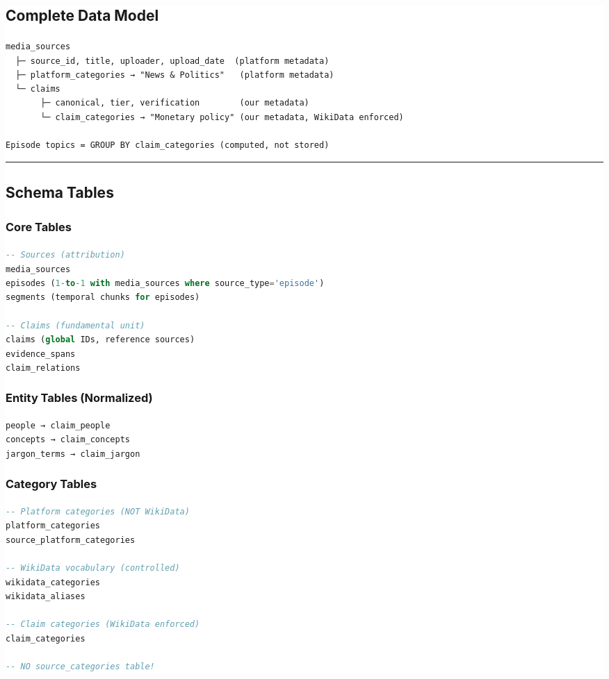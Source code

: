 
## Complete Data Model

```
media_sources
  ├─ source_id, title, uploader, upload_date  (platform metadata)
  ├─ platform_categories → "News & Politics"   (platform metadata)
  └─ claims
       ├─ canonical, tier, verification        (our metadata)
       └─ claim_categories → "Monetary policy" (our metadata, WikiData enforced)

Episode topics = GROUP BY claim_categories (computed, not stored)
```

---

## Schema Tables

### Core Tables
```sql
-- Sources (attribution)
media_sources
episodes (1-to-1 with media_sources where source_type='episode')
segments (temporal chunks for episodes)

-- Claims (fundamental unit)
claims (global IDs, reference sources)
evidence_spans
claim_relations
```

### Entity Tables (Normalized)
```sql
people → claim_people
concepts → claim_concepts
jargon_terms → claim_jargon
```

### Category Tables
```sql
-- Platform categories (NOT WikiData)
platform_categories
source_platform_categories

-- WikiData vocabulary (controlled)
wikidata_categories
wikidata_aliases

-- Claim categories (WikiData enforced)
claim_categories

-- NO source_categories table!
```
